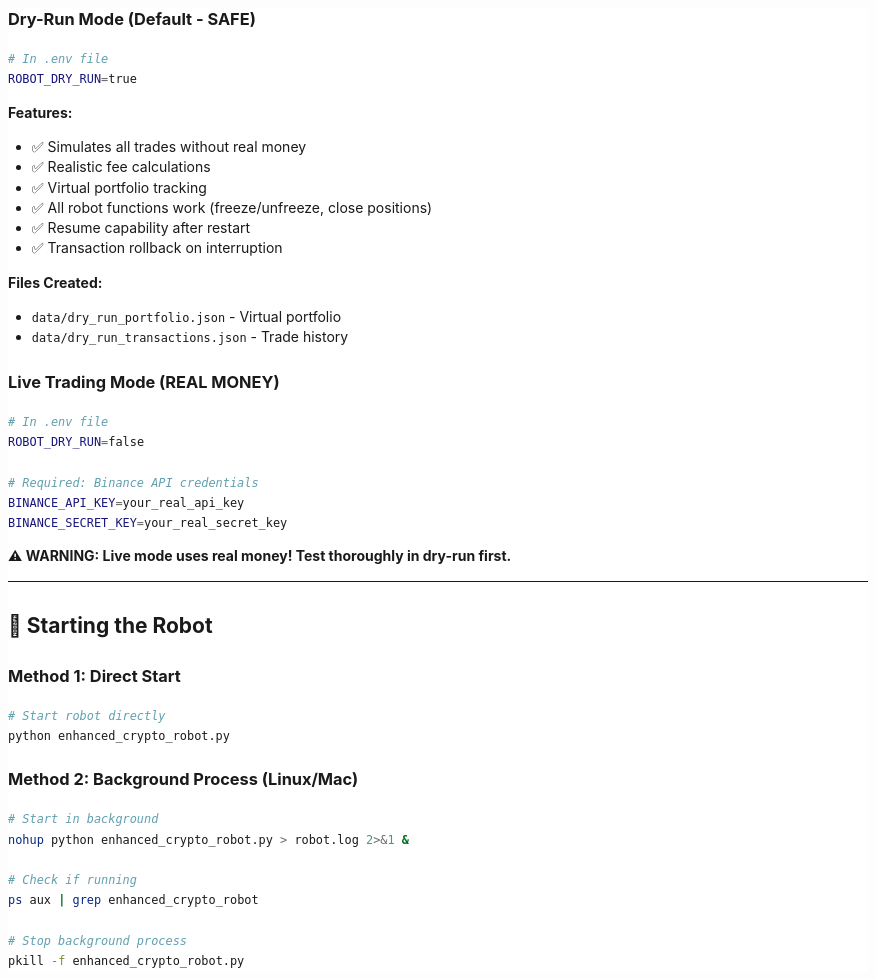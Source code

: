 ### Dry-Run Mode (Default - SAFE)

```bash
# In .env file
ROBOT_DRY_RUN=true
```

**Features:**
- ✅ Simulates all trades without real money
- ✅ Realistic fee calculations
- ✅ Virtual portfolio tracking
- ✅ All robot functions work (freeze/unfreeze, close positions)
- ✅ Resume capability after restart
- ✅ Transaction rollback on interruption

**Files Created:**
- `data/dry_run_portfolio.json` - Virtual portfolio
- `data/dry_run_transactions.json` - Trade history

### Live Trading Mode (REAL MONEY)

```bash
# In .env file
ROBOT_DRY_RUN=false

# Required: Binance API credentials
BINANCE_API_KEY=your_real_api_key
BINANCE_SECRET_KEY=your_real_secret_key
```

**⚠️ WARNING: Live mode uses real money! Test thoroughly in dry-run first.**

---

## 🤖 Starting the Robot

### Method 1: Direct Start
```bash
# Start robot directly
python enhanced_crypto_robot.py
```

### Method 2: Background Process (Linux/Mac)
```bash
# Start in background
nohup python enhanced_crypto_robot.py > robot.log 2>&1 &

# Check if running
ps aux | grep enhanced_crypto_robot

# Stop background process
pkill -f enhanced_crypto_robot.py
```
